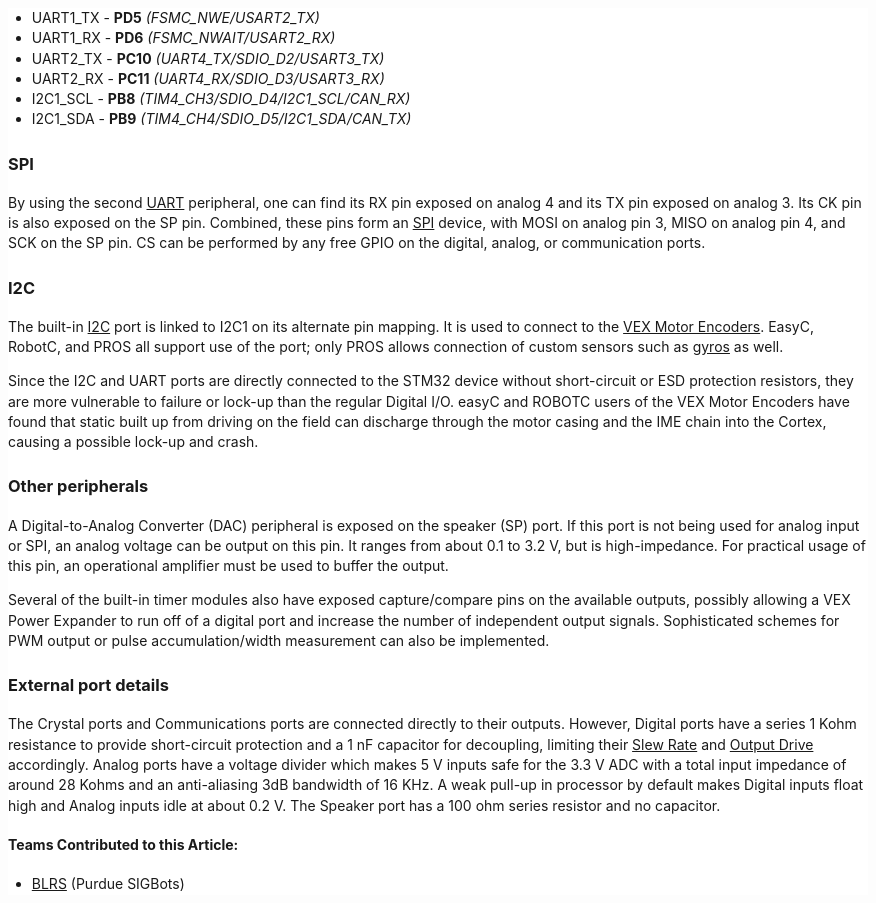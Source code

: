 * UART1\_TX - **PD5** _(FSMC\_NWE/USART2\_TX)_
* UART1\_RX - **PD6** _(FSMC\_NWAIT/USART2\_RX)_
* UART2\_TX - **PC10** _(UART4\_TX/SDIO\_D2/USART3\_TX)_
* UART2\_RX - **PC11** _(UART4\_RX/SDIO\_D3/USART3\_RX)_
* I2C1\_SCL - **PB8** _(TIM4\_CH3/SDIO\_D4/I2C1\_SCL/CAN\_RX)_
* I2C1\_SDA - **PB9** _(TIM4\_CH4/SDIO\_D5/I2C1\_SDA/CAN\_TX)_

### SPI

By using the second [UART](../../electronics/general/uart.md) peripheral, one can find its RX pin exposed on analog 4 and its TX pin exposed on analog 3. Its CK pin is also exposed on the SP pin. Combined, these pins form an [SPI](../../electronics/general/spi.md) device, with MOSI on analog pin 3, MISO on analog pin 4, and SCK on the SP pin. CS can be performed by any free GPIO on the digital, analog, or communication ports.

### I2C

The built-in [I2C](../../electronics/general/i2c.md) port is linked to I2C1 on its alternate pin mapping. It is used to connect to the [VEX Motor Encoders](../vex-electronics/motors.md). EasyC, RobotC, and PROS all support use of the port; only PROS allows connection of custom sensors such as [gyros](../vex-sensors/3-pin-adi-sensors/gyroscope.md) as well.

Since the I2C and UART ports are directly connected to the STM32 device without short-circuit or ESD protection resistors, they are more vulnerable to failure or lock-up than the regular Digital I/O. easyC and ROBOTC users of the VEX Motor Encoders have found that static built up from driving on the field can discharge through the motor casing and the IME chain into the Cortex, causing a possible lock-up and crash.

### Other peripherals

A Digital-to-Analog Converter (DAC) peripheral is exposed on the speaker (SP) port. If this port is not being used for analog input or SPI, an analog voltage can be output on this pin. It ranges from about 0.1 to 3.2 V, but is high-impedance. For practical usage of this pin, an operational amplifier must be used to buffer the output.

Several of the built-in timer modules also have exposed capture/compare pins on the available outputs, possibly allowing a VEX Power Expander to run off of a digital port and increase the number of independent output signals. Sophisticated schemes for PWM output or pulse accumulation/width measurement can also be implemented.

### External port details

The Crystal ports and Communications ports are connected directly to their outputs. However, Digital ports have a series 1 Kohm resistance to provide short-circuit protection and a 1 nF capacitor for decoupling, limiting their [Slew Rate](../../electronics/general/slew-rate.md) and [Output Drive](../../electronics/general/output-drive.md) accordingly. Analog ports have a voltage divider which makes 5 V inputs safe for the 3.3 V ADC with a total input impedance of around 28 Kohms and an anti-aliasing 3dB bandwidth of 16 KHz. A weak pull-up in processor by default makes Digital inputs float high and Analog inputs idle at about 0.2 V. The Speaker port has a 100 ohm series resistor and no capacitor.

#### Teams Contributed to this Article:

* [BLRS](https://purduesigbots.com) (Purdue SIGBots)
